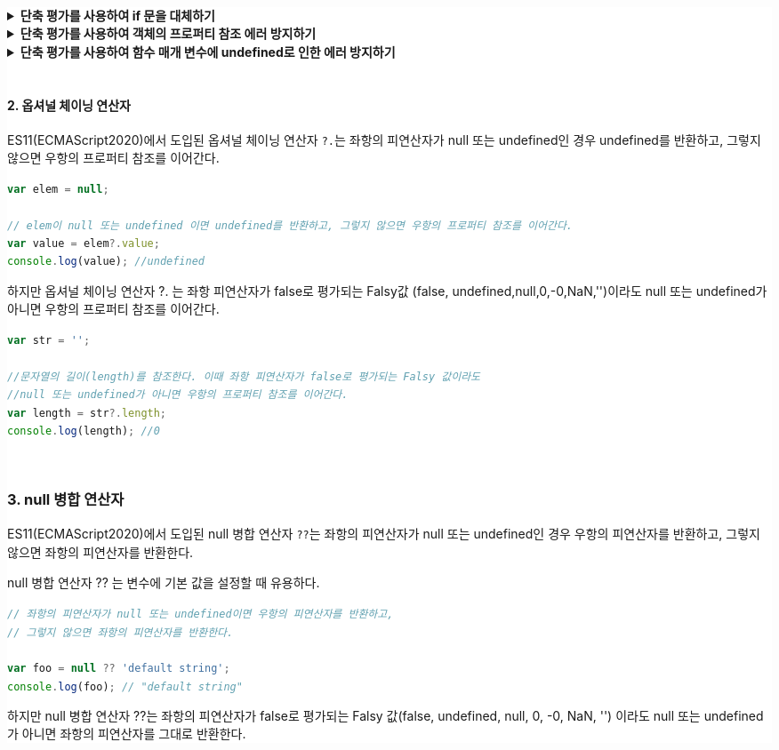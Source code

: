 <details><summary>
     <b>단축 평가를 사용하여 if 문을 대체하기</b>
  	</summary></details>

<details><summary>
     <b>단축 평가를 사용하여 객체의 프로퍼티 참조 에러 방지하기</b>
  	</summary></details>

<details><summary>
     <b>단축 평가를 사용하여 함수 매개 변수에 undefined로 인한 에러 방지하기</b>
  	</summary></details>

<br>

#### 2. 옵셔널 체이닝 연산자

ES11(ECMAScript2020)에서 도입된 옵셔널 체이닝 연산자 `?.`는 좌항의 피연산자가 null 또는 undefined인 경우 undefined를 반환하고, 그렇지 않으면 우항의 프로퍼티 참조를 이어간다.

```javascript
var elem = null;

// elem이 null 또는 undefined 이면 undefined를 반환하고, 그렇지 않으면 우항의 프로퍼티 참조를 이어간다.
var value = elem?.value;
console.log(value); //undefined
```

하지만 옵셔널 체이닝 연산자 ?. 는 좌항 피연산자가 false로 평가되는 Falsy값 (false, undefined,null,0,-0,NaN,'')이라도 null 또는 undefined가 아니면 우항의 프로퍼티 참조를 이어간다.

```javascript
var str = '';

//문자열의 길이(length)를 참조한다. 이때 좌항 피연산자가 false로 평가되는 Falsy 값이라도 
//null 또는 undefined가 아니면 우항의 프로퍼티 참조를 이어간다.
var length = str?.length;
console.log(length); //0
```

<br>

### 3. null 병합 연산자

ES11(ECMAScript2020)에서 도입된 null 병합 연산자 `??`는 좌항의 피연산자가 null 또는 undefined인 경우 우항의 피연산자를 반환하고, 그렇지 않으면 좌항의 피연산자를 반환한다. 

null 병합 연산자 ?? 는 변수에 기본 값을 설정할 때 유용하다.

```javascript
// 좌항의 피연산자가 null 또는 undefined이면 우항의 피연산자를 반환하고,
// 그렇지 않으면 좌항의 피연산자를 반환한다.

var foo = null ?? 'default string';
console.log(foo); // "default string"
```

하지만 null 병합 연산자 ??는 좌항의 피연산자가 false로 평가되는 Falsy 값(false, undefined, null, 0, -0, NaN, '') 이라도 null 또는 undefined가 아니면 좌항의 피연산자를 그대로 반환한다.
